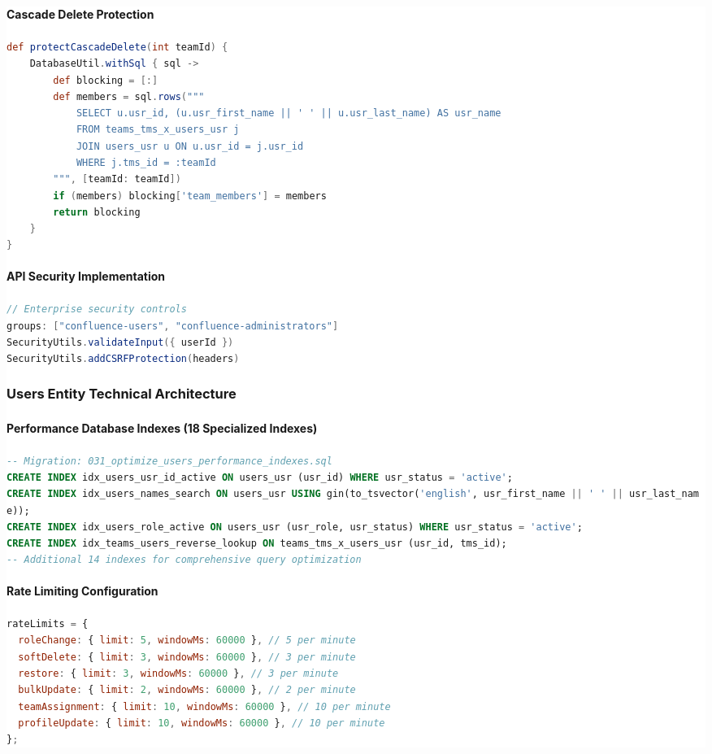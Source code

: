 #### Cascade Delete Protection

```groovy
def protectCascadeDelete(int teamId) {
    DatabaseUtil.withSql { sql ->
        def blocking = [:]
        def members = sql.rows("""
            SELECT u.usr_id, (u.usr_first_name || ' ' || u.usr_last_name) AS usr_name
            FROM teams_tms_x_users_usr j
            JOIN users_usr u ON u.usr_id = j.usr_id
            WHERE j.tms_id = :teamId
        """, [teamId: teamId])
        if (members) blocking['team_members'] = members
        return blocking
    }
}
```

#### API Security Implementation

```groovy
// Enterprise security controls
groups: ["confluence-users", "confluence-administrators"]
SecurityUtils.validateInput({ userId })
SecurityUtils.addCSRFProtection(headers)
```

### Users Entity Technical Architecture

#### Performance Database Indexes (18 Specialized Indexes)

```sql
-- Migration: 031_optimize_users_performance_indexes.sql
CREATE INDEX idx_users_usr_id_active ON users_usr (usr_id) WHERE usr_status = 'active';
CREATE INDEX idx_users_names_search ON users_usr USING gin(to_tsvector('english', usr_first_name || ' ' || usr_last_name));
CREATE INDEX idx_users_role_active ON users_usr (usr_role, usr_status) WHERE usr_status = 'active';
CREATE INDEX idx_teams_users_reverse_lookup ON teams_tms_x_users_usr (usr_id, tms_id);
-- Additional 14 indexes for comprehensive query optimization
```

#### Rate Limiting Configuration

```javascript
rateLimits = {
  roleChange: { limit: 5, windowMs: 60000 }, // 5 per minute
  softDelete: { limit: 3, windowMs: 60000 }, // 3 per minute
  restore: { limit: 3, windowMs: 60000 }, // 3 per minute
  bulkUpdate: { limit: 2, windowMs: 60000 }, // 2 per minute
  teamAssignment: { limit: 10, windowMs: 60000 }, // 10 per minute
  profileUpdate: { limit: 10, windowMs: 60000 }, // 10 per minute
};
```
